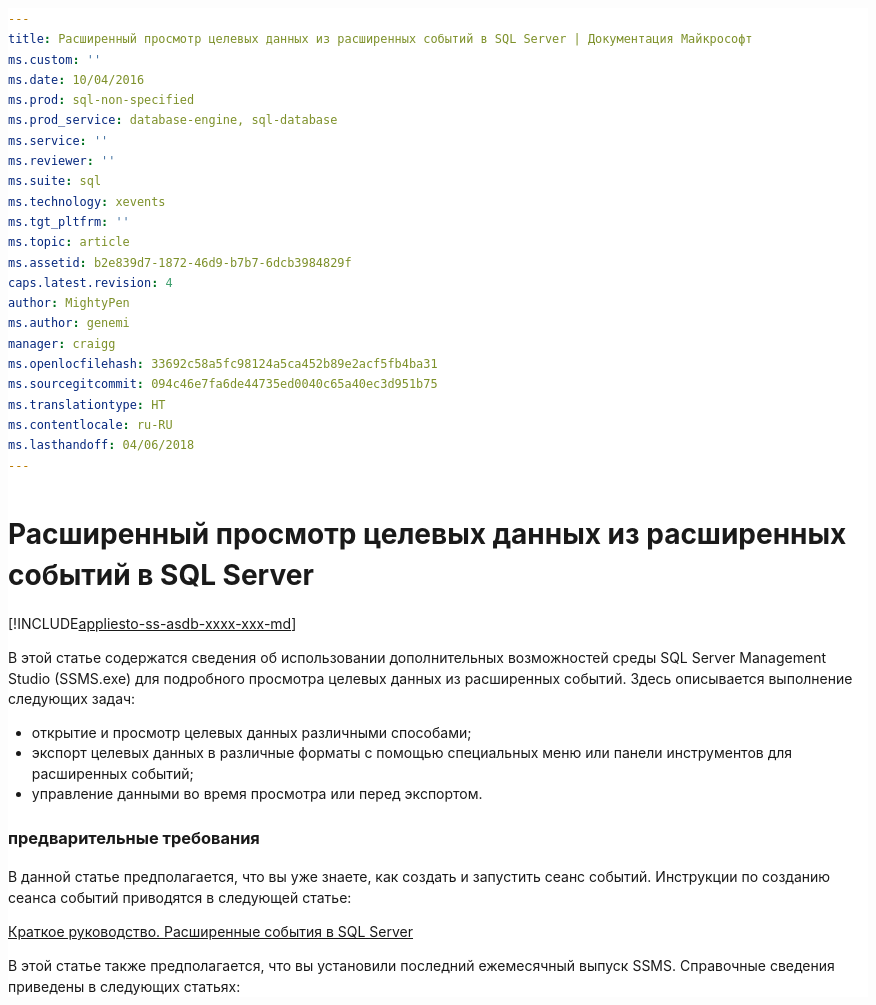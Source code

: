 ```yaml
---
title: Расширенный просмотр целевых данных из расширенных событий в SQL Server | Документация Майкрософт
ms.custom: ''
ms.date: 10/04/2016
ms.prod: sql-non-specified
ms.prod_service: database-engine, sql-database
ms.service: ''
ms.reviewer: ''
ms.suite: sql
ms.technology: xevents
ms.tgt_pltfrm: ''
ms.topic: article
ms.assetid: b2e839d7-1872-46d9-b7b7-6dcb3984829f
caps.latest.revision: 4
author: MightyPen
ms.author: genemi
manager: craigg
ms.openlocfilehash: 33692c58a5fc98124a5ca452b89e2acf5fb4ba31
ms.sourcegitcommit: 094c46e7fa6de44735ed0040c65a40ec3d951b75
ms.translationtype: HT
ms.contentlocale: ru-RU
ms.lasthandoff: 04/06/2018
---
```

# <a name="advanced-viewing-of-target-data-from-extended-events-in-sql-server"></a>Расширенный просмотр целевых данных из расширенных событий в SQL Server
[!INCLUDE[appliesto-ss-asdb-xxxx-xxx-md](../../includes/appliesto-ss-asdb-xxxx-xxx-md.md)]


В этой статье содержатся сведения об использовании дополнительных возможностей среды SQL Server Management Studio (SSMS.exe) для подробного просмотра целевых данных из расширенных событий. Здесь описывается выполнение следующих задач:


- открытие и просмотр целевых данных различными способами;
- экспорт целевых данных в различные форматы с помощью специальных меню или панели инструментов для расширенных событий;
- управление данными во время просмотра или перед экспортом.



### <a name="prerequisites"></a>предварительные требования

В данной статье предполагается, что вы уже знаете, как создать и запустить сеанс событий. Инструкции по созданию сеанса событий приводятся в следующей статье:

[Краткое руководство. Расширенные события в SQL Server](../../relational-databases/extended-events/quick-start-extended-events-in-sql-server.md)


В этой статье также предполагается, что вы установили последний ежемесячный выпуск SSMS. Справочные сведения приведены в следующих статьях:
